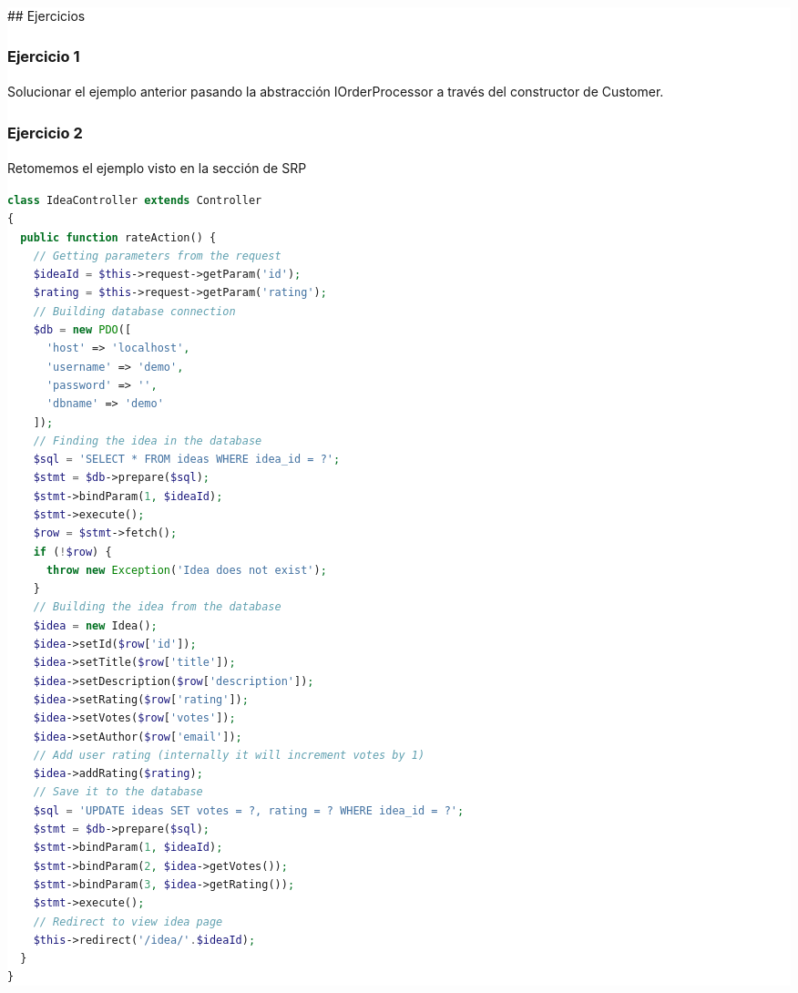 ## Ejercicios

### Ejercicio 1


Solucionar el ejemplo anterior pasando la abstracción IOrderProcessor a través del constructor de Customer.

### Ejercicio 2

Retomemos el ejemplo visto en la sección de SRP

```php
class IdeaController extends Controller
{
  public function rateAction() {
    // Getting parameters from the request
    $ideaId = $this->request->getParam('id');
    $rating = $this->request->getParam('rating');
    // Building database connection
    $db = new PDO([
      'host' => 'localhost',
      'username' => 'demo',
      'password' => '',
      'dbname' => 'demo'
    ]);
    // Finding the idea in the database
    $sql = 'SELECT * FROM ideas WHERE idea_id = ?';
    $stmt = $db->prepare($sql);
    $stmt->bindParam(1, $ideaId);
    $stmt->execute();
    $row = $stmt->fetch();
    if (!$row) {
      throw new Exception('Idea does not exist');
    }
    // Building the idea from the database
    $idea = new Idea();
    $idea->setId($row['id']);
    $idea->setTitle($row['title']);
    $idea->setDescription($row['description']);
    $idea->setRating($row['rating']);
    $idea->setVotes($row['votes']);
    $idea->setAuthor($row['email']);
    // Add user rating (internally it will increment votes by 1)
    $idea->addRating($rating);
    // Save it to the database
    $sql = 'UPDATE ideas SET votes = ?, rating = ? WHERE idea_id = ?';
    $stmt = $db->prepare($sql);
    $stmt->bindParam(1, $ideaId);
    $stmt->bindParam(2, $idea->getVotes());
    $stmt->bindParam(3, $idea->getRating());
    $stmt->execute();
    // Redirect to view idea page
    $this->redirect('/idea/'.$ideaId);
  }
}
```
